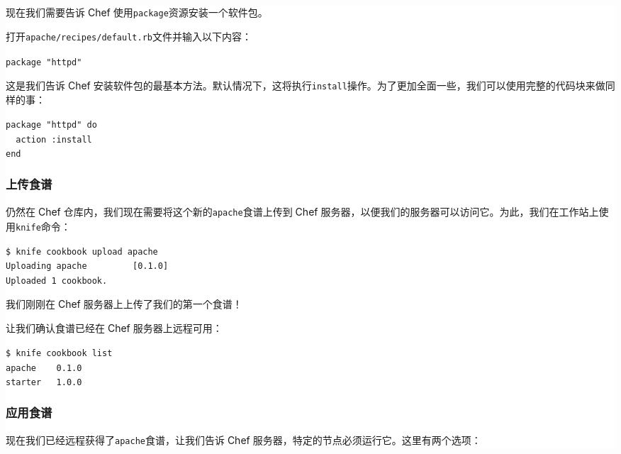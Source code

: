 现在我们需要告诉 Chef 使用`package`资源安装一个软件包。

打开`apache/recipes/default.rb`文件并输入以下内容：

```
package "httpd"
```

这是我们告诉 Chef 安装软件包的最基本方法。默认情况下，这将执行`install`操作。为了更加全面一些，我们可以使用完整的代码块来做同样的事：

```
package "httpd" do
  action :install
end
```

### 上传食谱

仍然在 Chef 仓库内，我们现在需要将这个新的`apache`食谱上传到 Chef 服务器，以便我们的服务器可以访问它。为此，我们在工作站上使用`knife`命令：

```
$ knife cookbook upload apache
Uploading apache         [0.1.0]
Uploaded 1 cookbook.

```

我们刚刚在 Chef 服务器上上传了我们的第一个食谱！

让我们确认食谱已经在 Chef 服务器上远程可用：

```
$ knife cookbook list
apache    0.1.0
starter   1.0.0

```

### 应用食谱

现在我们已经远程获得了`apache`食谱，让我们告诉 Chef 服务器，特定的节点必须运行它。这里有两个选项：
